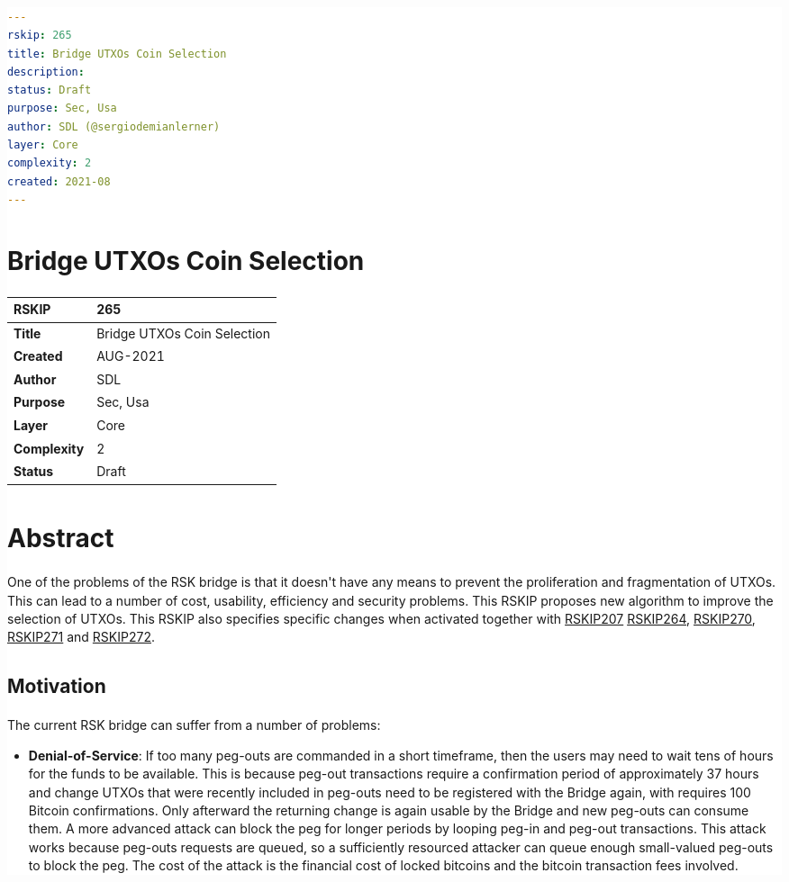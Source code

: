 ```yaml
---
rskip: 265
title: Bridge UTXOs Coin Selection
description: 
status: Draft
purpose: Sec, Usa
author: SDL (@sergiodemianlerner)
layer: Core
complexity: 2
created: 2021-08
---
```

# Bridge UTXOs Coin Selection


|RSKIP          | 265 |
| :------------ |:-------------|
|**Title**      |Bridge UTXOs Coin Selection|
|**Created**    |AUG-2021 |
|**Author**     | SDL |
|**Purpose**    |Sec, Usa |
|**Layer**      |Core |
|**Complexity** |2 |
|**Status**     |Draft |

#  **Abstract**

One of the problems of the RSK bridge is that it doesn't have any means to prevent the proliferation and fragmentation of UTXOs. This can lead to a number of cost, usability, efficiency and security problems. This RSKIP proposes new algorithm to improve the selection of UTXOs. This RSKIP also specifies specific changes when activated together with [RSKIP207](https://github.com/rsksmart/RSKIPs/blob/master/IPs/RSKIP207.md) [RSKIP264](https://github.com/rsksmart/RSKIPs/blob/master/IPs/RSKIP264.md), [RSKIP270](https://github.com/rsksmart/RSKIPs/blob/master/IPs/RSKIP270.md), [RSKIP271](https://github.com/rsksmart/RSKIPs/blob/master/IPs/RSKIP271.md) and [RSKIP272](https://github.com/rsksmart/RSKIPs/blob/master/IPs/RSKIP272.md). 

## Motivation

The current RSK bridge can suffer from a number of problems:

* **Denial-of-Service**: If too many peg-outs are commanded in a short timeframe, then the users may need to wait tens of hours for the funds to be available. This is because peg-out transactions require a confirmation period of approximately 37 hours and change UTXOs that were recently included in peg-outs need to be registered with the Bridge again, with requires 100 Bitcoin confirmations. Only afterward the returning change is again usable by the Bridge and new peg-outs can consume them. A more advanced attack can block the peg for longer periods by looping peg-in and peg-out transactions. This attack works because peg-outs requests are queued, so a sufficiently resourced attacker can queue enough small-valued peg-outs to block the peg. The cost of the attack is the financial cost of locked bitcoins and the bitcoin transaction fees involved.